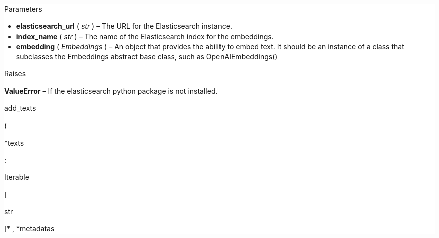 



 Parameters
 

* **elasticsearch_url** 
 (
 *str* 
 ) – The URL for the Elasticsearch instance.
* **index_name** 
 (
 *str* 
 ) – The name of the Elasticsearch index for the embeddings.
* **embedding** 
 (
 *Embeddings* 
 ) – An object that provides the ability to embed text.
It should be an instance of a class that subclasses the Embeddings
abstract base class, such as OpenAIEmbeddings()




 Raises
 


**ValueError** 
 – If the elasticsearch python package is not installed.
 








 add_texts
 


 (
 
*texts
 



 :
 





 Iterable
 


 [
 


 str
 


 ]*
 ,
 *metadatas
 